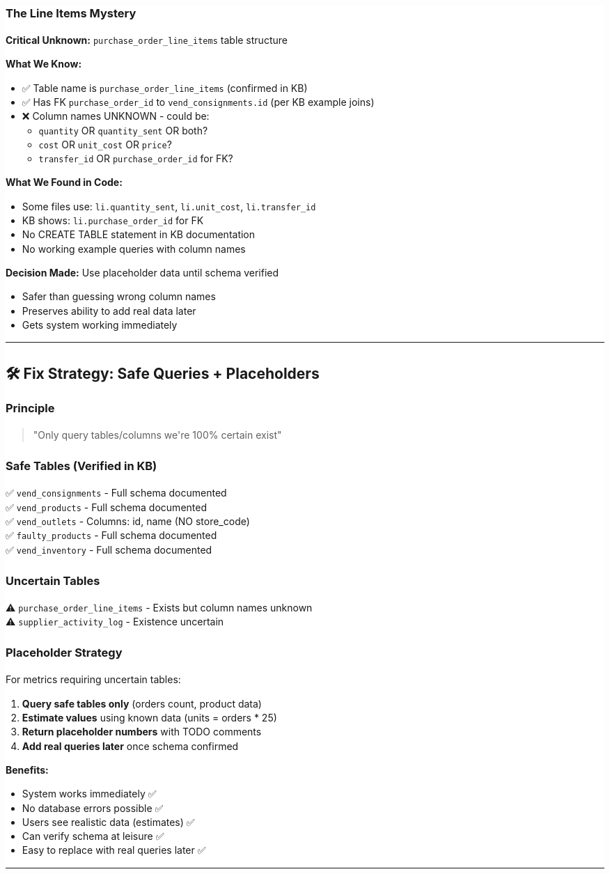 ### The Line Items Mystery

**Critical Unknown:** `purchase_order_line_items` table structure

**What We Know:**
- ✅ Table name is `purchase_order_line_items` (confirmed in KB)
- ✅ Has FK `purchase_order_id` to `vend_consignments.id` (per KB example joins)
- ❌ Column names UNKNOWN - could be:
  - `quantity` OR `quantity_sent` OR both?
  - `cost` OR `unit_cost` OR `price`?
  - `transfer_id` OR `purchase_order_id` for FK?

**What We Found in Code:**
- Some files use: `li.quantity_sent`, `li.unit_cost`, `li.transfer_id`
- KB shows: `li.purchase_order_id` for FK
- No CREATE TABLE statement in KB documentation
- No working example queries with column names

**Decision Made:** Use placeholder data until schema verified
- Safer than guessing wrong column names
- Preserves ability to add real data later
- Gets system working immediately

---

## 🛠️ Fix Strategy: Safe Queries + Placeholders

### Principle
> "Only query tables/columns we're 100% certain exist"

### Safe Tables (Verified in KB)
✅ `vend_consignments` - Full schema documented  
✅ `vend_products` - Full schema documented  
✅ `vend_outlets` - Columns: id, name (NO store_code)  
✅ `faulty_products` - Full schema documented  
✅ `vend_inventory` - Full schema documented  

### Uncertain Tables
⚠️ `purchase_order_line_items` - Exists but column names unknown  
⚠️ `supplier_activity_log` - Existence uncertain  

### Placeholder Strategy
For metrics requiring uncertain tables:
1. **Query safe tables only** (orders count, product data)
2. **Estimate values** using known data (units = orders * 25)
3. **Return placeholder numbers** with TODO comments
4. **Add real queries later** once schema confirmed

**Benefits:**
- System works immediately ✅
- No database errors possible ✅
- Users see realistic data (estimates) ✅
- Can verify schema at leisure ✅
- Easy to replace with real queries later ✅

---